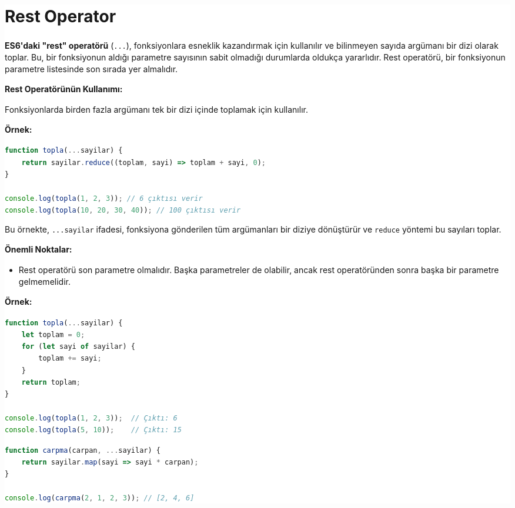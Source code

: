 
# Rest Operator

**ES6'daki "rest" operatörü** (`...`), fonksiyonlara esneklik kazandırmak için kullanılır ve bilinmeyen sayıda argümanı bir dizi olarak toplar. Bu, bir fonksiyonun aldığı parametre sayısının sabit olmadığı durumlarda oldukça yararlıdır. Rest operatörü, bir fonksiyonun parametre listesinde son sırada yer almalıdır.

**Rest Operatörünün Kullanımı:**

Fonksiyonlarda birden fazla argümanı tek bir dizi içinde toplamak için kullanılır.

**Örnek:**

```jsx
function topla(...sayilar) {
    return sayilar.reduce((toplam, sayi) => toplam + sayi, 0);
}

console.log(topla(1, 2, 3)); // 6 çıktısı verir
console.log(topla(10, 20, 30, 40)); // 100 çıktısı verir

```

Bu örnekte, `...sayilar` ifadesi, fonksiyona gönderilen tüm argümanları bir diziye dönüştürür ve `reduce` yöntemi bu sayıları toplar.

**Önemli Noktalar:**

- Rest operatörü son parametre olmalıdır. Başka parametreler de olabilir, ancak rest operatöründen sonra başka bir parametre gelmemelidir.

**Örnek:**

```jsx
function topla(...sayilar) {
    let toplam = 0;
    for (let sayi of sayilar) {
        toplam += sayi;
    }
    return toplam;
}

console.log(topla(1, 2, 3));  // Çıktı: 6
console.log(topla(5, 10));    // Çıktı: 15

```

```jsx
function carpma(carpan, ...sayilar) {
    return sayilar.map(sayi => sayi * carpan);
}

console.log(carpma(2, 1, 2, 3)); // [2, 4, 6]

```
